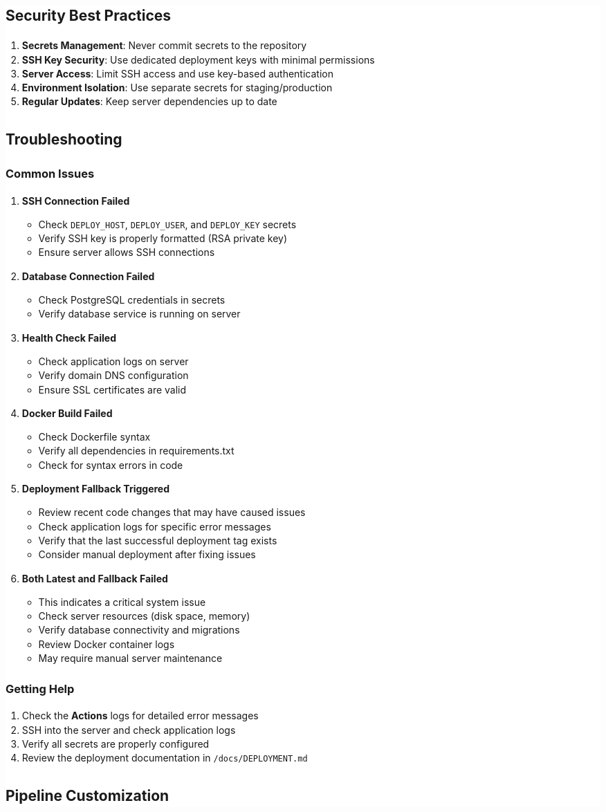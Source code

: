 ## Security Best Practices

1. **Secrets Management**: Never commit secrets to the repository
2. **SSH Key Security**: Use dedicated deployment keys with minimal permissions
3. **Server Access**: Limit SSH access and use key-based authentication
4. **Environment Isolation**: Use separate secrets for staging/production
5. **Regular Updates**: Keep server dependencies up to date

## Troubleshooting

### Common Issues

1. **SSH Connection Failed**
   - Check `DEPLOY_HOST`, `DEPLOY_USER`, and `DEPLOY_KEY` secrets
   - Verify SSH key is properly formatted (RSA private key)
   - Ensure server allows SSH connections

2. **Database Connection Failed**
   - Check PostgreSQL credentials in secrets
   - Verify database service is running on server

3. **Health Check Failed**
   - Check application logs on server
   - Verify domain DNS configuration
   - Ensure SSL certificates are valid

4. **Docker Build Failed**
   - Check Dockerfile syntax
   - Verify all dependencies in requirements.txt
   - Check for syntax errors in code

5. **Deployment Fallback Triggered**
   - Review recent code changes that may have caused issues
   - Check application logs for specific error messages
   - Verify that the last successful deployment tag exists
   - Consider manual deployment after fixing issues

6. **Both Latest and Fallback Failed**
   - This indicates a critical system issue
   - Check server resources (disk space, memory)
   - Verify database connectivity and migrations
   - Review Docker container logs
   - May require manual server maintenance

### Getting Help

1. Check the **Actions** logs for detailed error messages
2. SSH into the server and check application logs
3. Verify all secrets are properly configured
4. Review the deployment documentation in `/docs/DEPLOYMENT.md`

## Pipeline Customization
